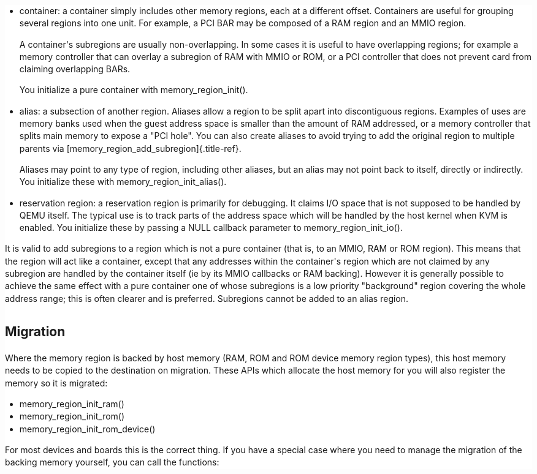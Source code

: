 -   container: a container simply includes other memory regions, each at
    a different offset. Containers are useful for grouping several
    regions into one unit. For example, a PCI BAR may be composed of a
    RAM region and an MMIO region.

    A container\'s subregions are usually non-overlapping. In some cases
    it is useful to have overlapping regions; for example a memory
    controller that can overlay a subregion of RAM with MMIO or ROM, or
    a PCI controller that does not prevent card from claiming
    overlapping BARs.

    You initialize a pure container with memory_region_init().

-   alias: a subsection of another region. Aliases allow a region to be
    split apart into discontiguous regions. Examples of uses are memory
    banks used when the guest address space is smaller than the amount
    of RAM addressed, or a memory controller that splits main memory to
    expose a \"PCI hole\". You can also create aliases to avoid trying
    to add the original region to multiple parents via
    [memory_region_add_subregion]{.title-ref}.

    Aliases may point to any type of region, including other aliases,
    but an alias may not point back to itself, directly or indirectly.
    You initialize these with memory_region_init_alias().

-   reservation region: a reservation region is primarily for debugging.
    It claims I/O space that is not supposed to be handled by QEMU
    itself. The typical use is to track parts of the address space which
    will be handled by the host kernel when KVM is enabled. You
    initialize these by passing a NULL callback parameter to
    memory_region_init_io().

It is valid to add subregions to a region which is not a pure container
(that is, to an MMIO, RAM or ROM region). This means that the region
will act like a container, except that any addresses within the
container\'s region which are not claimed by any subregion are handled
by the container itself (ie by its MMIO callbacks or RAM backing).
However it is generally possible to achieve the same effect with a pure
container one of whose subregions is a low priority \"background\"
region covering the whole address range; this is often clearer and is
preferred. Subregions cannot be added to an alias region.

## Migration

Where the memory region is backed by host memory (RAM, ROM and ROM
device memory region types), this host memory needs to be copied to the
destination on migration. These APIs which allocate the host memory for
you will also register the memory so it is migrated:

-   memory_region_init_ram()
-   memory_region_init_rom()
-   memory_region_init_rom_device()

For most devices and boards this is the correct thing. If you have a
special case where you need to manage the migration of the backing
memory yourself, you can call the functions:
